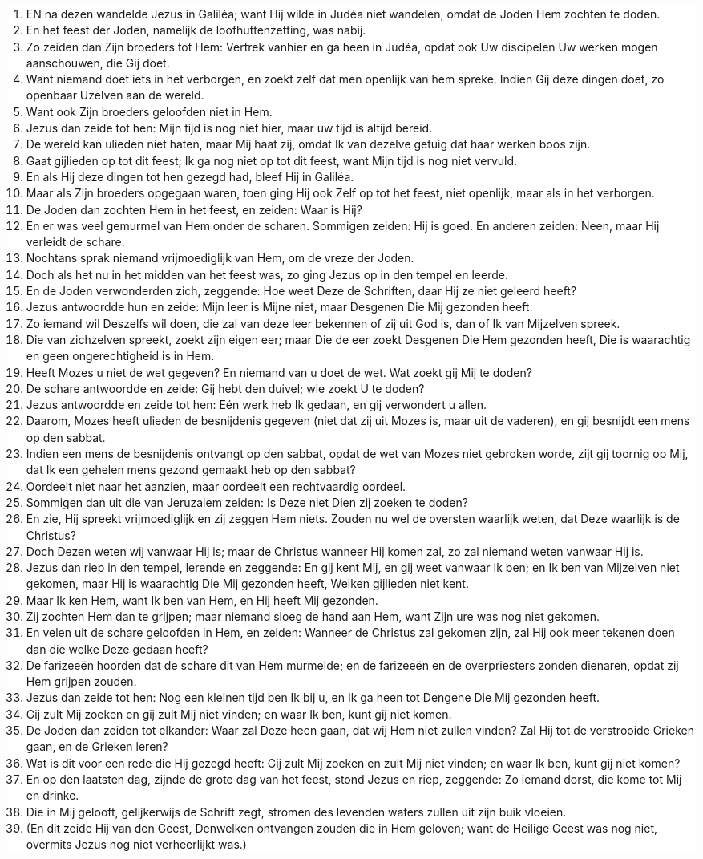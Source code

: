 1. EN na dezen wandelde Jezus in Galiléa; want Hij wilde in Judéa niet wandelen, omdat de Joden Hem zochten te doden.
2. En het feest der Joden, namelijk de loofhuttenzetting, was nabij.
3. Zo zeiden dan Zijn broeders tot Hem: Vertrek vanhier en ga heen in Judéa, opdat ook Uw discipelen Uw werken mogen aanschouwen, die Gij doet.
4. Want niemand doet iets in het verborgen, en zoekt zelf dat men openlijk van hem spreke. Indien Gij deze dingen doet, zo openbaar Uzelven aan de wereld.
5. Want ook Zijn broeders geloofden niet in Hem.
6. Jezus dan zeide tot hen: Mijn tijd is nog niet hier, maar uw tijd is altijd bereid.
7. De wereld kan ulieden niet haten, maar Mij haat zij, omdat Ik van dezelve getuig dat haar werken boos zijn.
8. Gaat gijlieden op tot dit feest; Ik ga nog niet op tot dit feest, want Mijn tijd is nog niet vervuld.
9. En als Hij deze dingen tot hen gezegd had, bleef Hij in Galiléa.
10. Maar als Zijn broeders opgegaan waren, toen ging Hij ook Zelf op tot het feest, niet openlijk, maar als in het verborgen.
11. De Joden dan zochten Hem in het feest, en zeiden: Waar is Hij?
12. En er was veel gemurmel van Hem onder de scharen. Sommigen zeiden: Hij is goed. En anderen zeiden: Neen, maar Hij verleidt de schare.
13. Nochtans sprak niemand vrijmoediglijk van Hem, om de vreze der Joden.
14. Doch als het nu in het midden van het feest was, zo ging Jezus op in den tempel en leerde.
15. En de Joden verwonderden zich, zeggende: Hoe weet Deze de Schriften, daar Hij ze niet geleerd heeft?
16. Jezus antwoordde hun en zeide: Mijn leer is Mijne niet, maar Desgenen Die Mij gezonden heeft.
17. Zo iemand wil Deszelfs wil doen, die zal van deze leer bekennen of zij uit God is, dan of Ik van Mijzelven spreek.
18. Die van zichzelven spreekt, zoekt zijn eigen eer; maar Die de eer zoekt Desgenen Die Hem gezonden heeft, Die is waarachtig en geen ongerechtigheid is in Hem.
19. Heeft Mozes u niet de wet gegeven? En niemand van u doet de wet. Wat zoekt gij Mij te doden?
20. De schare antwoordde en zeide: Gij hebt den duivel; wie zoekt U te doden?
21. Jezus antwoordde en zeide tot hen: Eén werk heb Ik gedaan, en gij verwondert u allen.
22. Daarom, Mozes heeft ulieden de besnijdenis gegeven (niet dat zij uit Mozes is, maar uit de vaderen), en gij besnijdt een mens op den sabbat.
23. Indien een mens de besnijdenis ontvangt op den sabbat, opdat de wet van Mozes niet gebroken worde, zijt gij toornig op Mij, dat Ik een gehelen mens gezond gemaakt heb op den sabbat?
24. Oordeelt niet naar het aanzien, maar oordeelt een rechtvaardig oordeel.
25. Sommigen dan uit die van Jeruzalem zeiden: Is Deze niet Dien zij zoeken te doden?
26. En zie, Hij spreekt vrijmoediglijk en zij zeggen Hem niets. Zouden nu wel de oversten waarlijk weten, dat Deze waarlijk is de Christus?
27. Doch Dezen weten wij vanwaar Hij is; maar de Christus wanneer Hij komen zal, zo zal niemand weten vanwaar Hij is.
28. Jezus dan riep in den tempel, lerende en zeggende: En gij kent Mij, en gij weet vanwaar Ik ben; en Ik ben van Mijzelven niet gekomen, maar Hij is waarachtig Die Mij gezonden heeft, Welken gijlieden niet kent.
29. Maar Ik ken Hem, want Ik ben van Hem, en Hij heeft Mij gezonden.
30. Zij zochten Hem dan te grijpen; maar niemand sloeg de hand aan Hem, want Zijn ure was nog niet gekomen.
31. En velen uit de schare geloofden in Hem, en zeiden: Wanneer de Christus zal gekomen zijn, zal Hij ook meer tekenen doen dan die welke Deze gedaan heeft?
32. De farizeeën hoorden dat de schare dit van Hem murmelde; en de farizeeën en de overpriesters zonden dienaren, opdat zij Hem grijpen zouden.
33. Jezus dan zeide tot hen: Nog een kleinen tijd ben Ik bij u, en Ik ga heen tot Dengene Die Mij gezonden heeft.
34. Gij zult Mij zoeken en gij zult Mij niet vinden; en waar Ik ben, kunt gij niet komen.
35. De Joden dan zeiden tot elkander: Waar zal Deze heen gaan, dat wij Hem niet zullen vinden? Zal Hij tot de verstrooide Grieken gaan, en de Grieken leren?
36. Wat is dit voor een rede die Hij gezegd heeft: Gij zult Mij zoeken en zult Mij niet vinden; en waar Ik ben, kunt gij niet komen?
37. En op den laatsten dag, zijnde de grote dag van het feest, stond Jezus en riep, zeggende: Zo iemand dorst, die kome tot Mij en drinke.
38. Die in Mij gelooft, gelijkerwijs de Schrift zegt, stromen des levenden waters zullen uit zijn buik vloeien.
39. (En dit zeide Hij van den Geest, Denwelken ontvangen zouden die in Hem geloven; want de Heilige Geest was nog niet, overmits Jezus nog niet verheerlijkt was.)